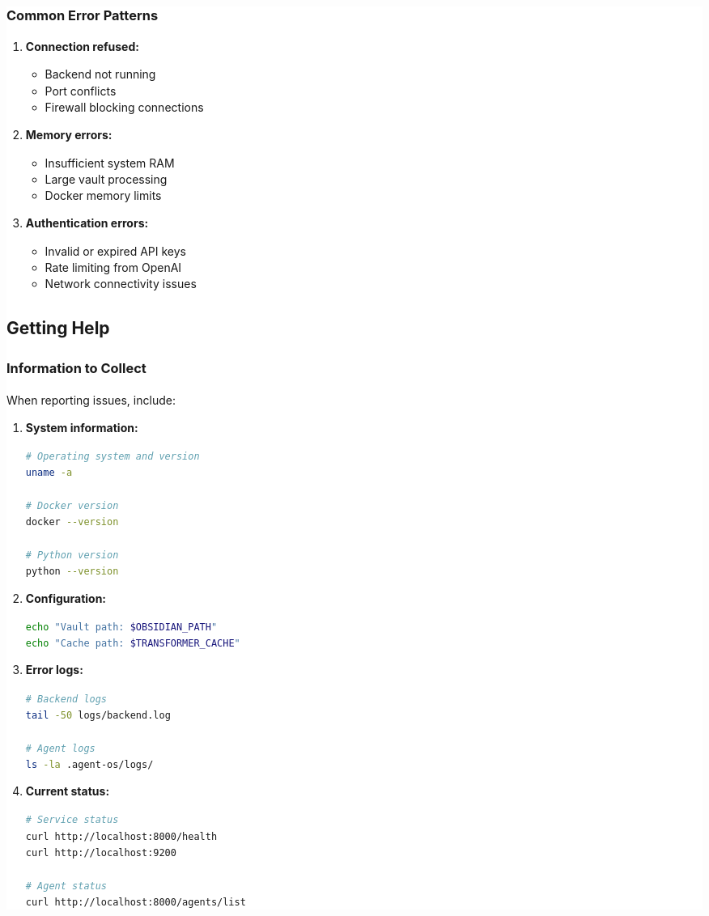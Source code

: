 ### Common Error Patterns

1. **Connection refused:**
   - Backend not running
   - Port conflicts
   - Firewall blocking connections

2. **Memory errors:**
   - Insufficient system RAM
   - Large vault processing
   - Docker memory limits

3. **Authentication errors:**
   - Invalid or expired API keys
   - Rate limiting from OpenAI
   - Network connectivity issues

## Getting Help

### Information to Collect

When reporting issues, include:

1. **System information:**
   ```bash
   # Operating system and version
   uname -a
   
   # Docker version
   docker --version
   
   # Python version
   python --version
   ```

2. **Configuration:**
   ```bash
   echo "Vault path: $OBSIDIAN_PATH"
   echo "Cache path: $TRANSFORMER_CACHE"
   ```

3. **Error logs:**
   ```bash
   # Backend logs
   tail -50 logs/backend.log
   
   # Agent logs
   ls -la .agent-os/logs/
   ```

4. **Current status:**
   ```bash
   # Service status
   curl http://localhost:8000/health
   curl http://localhost:9200
   
   # Agent status
   curl http://localhost:8000/agents/list
   ```
